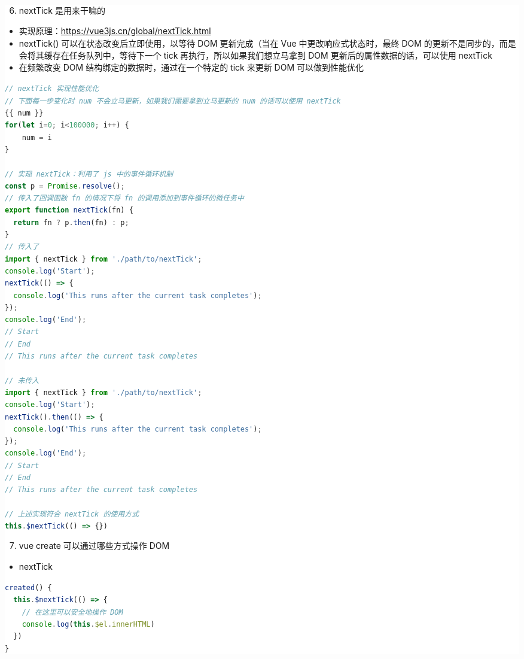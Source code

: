 ```JavaScript
```

6. nextTick 是用来干嘛的
- 实现原理：https://vue3js.cn/global/nextTick.html
- nextTick() 可以在状态改变后立即使用，以等待 DOM 更新完成（当在 Vue 中更改响应式状态时，最终 DOM 的更新不是同步的，而是会将其缓存在任务队列中，等待下一个 tick 再执行，所以如果我们想立马拿到 DOM 更新后的属性数据的话，可以使用 nextTick
- 在频繁改变 DOM 结构绑定的数据时，通过在一个特定的 tick 来更新 DOM 可以做到性能优化
```JavaScript
// nextTick 实现性能优化
// 下面每一步变化时 num 不会立马更新，如果我们需要拿到立马更新的 num 的话可以使用 nextTick
{{ num }}
for(let i=0; i<100000; i++) {
	num = i
}

// 实现 nextTick：利用了 js 中的事件循环机制
const p = Promise.resolve();
// 传入了回调函数 fn 的情况下将 fn 的调用添加到事件循环的微任务中
export function nextTick(fn) {
  return fn ? p.then(fn) : p;
}
// 传入了
import { nextTick } from './path/to/nextTick';
console.log('Start');
nextTick(() => {
  console.log('This runs after the current task completes');
});
console.log('End');
// Start
// End
// This runs after the current task completes

// 未传入
import { nextTick } from './path/to/nextTick';
console.log('Start');
nextTick().then(() => {
  console.log('This runs after the current task completes');
});
console.log('End');
// Start
// End
// This runs after the current task completes

// 上述实现符合 nextTick 的使用方式
this.$nextTick(() => {})
```

7. vue create 可以通过哪些方式操作 DOM
- nextTick
```JavaScript
created() {
  this.$nextTick(() => {
    // 在这里可以安全地操作 DOM
    console.log(this.$el.innerHTML)
  })
}
```
